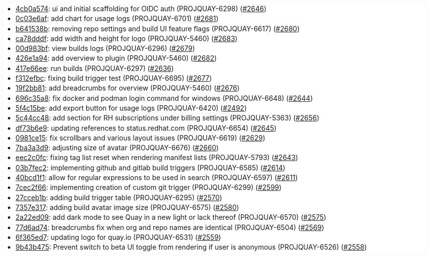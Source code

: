 - [4cb0a574](https://github.com/quay/quay/commit/4cb0a57488f49f5eea01baa346c425963df4f22d): ui and initial scaffolding for OIDC auth (PROJQUAY-6298) ([#2646](https://github.com/quay/quay/issues/2646))
- [0c03e6af](https://github.com/quay/quay/commit/0c03e6af6b2ea34049ae1bd9d7cf9b32a9d5921d): add chart for usage logs (PROJQUAY-6701) ([#2681](https://github.com/quay/quay/issues/2681))
- [b641538b](https://github.com/quay/quay/commit/b641538badb60742dece91f52eca70519452fc76): removing repo settings and build UI feature flags (PROJQUAY-6617) ([#2680](https://github.com/quay/quay/issues/2680))
- [ca78dddf](https://github.com/quay/quay/commit/ca78dddfc6ab09a6dcbbc0a560801e6737898ac8): add width and height for logo (PROJQUAY-5460) ([#2683](https://github.com/quay/quay/issues/2683))
- [00d983bf](https://github.com/quay/quay/commit/00d983bf4bc09fb4d5522622e60f6d301ce002bc): view builds logs (PROJQUAY-6296) ([#2679](https://github.com/quay/quay/issues/2679))
- [426e1a94](https://github.com/quay/quay/commit/426e1a946d31cf7a35fb37c088c035fef3da2b4a): add overview to plugin (PROJQUAY-5460) ([#2682](https://github.com/quay/quay/issues/2682))
- [417e66ee](https://github.com/quay/quay/commit/417e66ee76d0837ed442e93850110b2c8b5a1289): run builds (PROJQUAY-6297) ([#2636](https://github.com/quay/quay/issues/2636))
- [f312efbc](https://github.com/quay/quay/commit/f312efbce20d94061eef88f4ddd87ca4c3e3671d): fixing build trigger test (PROJQUAY-6695) ([#2677](https://github.com/quay/quay/issues/2677))
- [19f2bb81](https://github.com/quay/quay/commit/19f2bb81d71698a729535496e2bb262c7554ad7d): add breadcrumbs for overview (PROJQUAY-5460) ([#2676](https://github.com/quay/quay/issues/2676))
- [696c35a8](https://github.com/quay/quay/commit/696c35a8ae7ad5b46f41eb5e0a26229f10660457): fix docker and podman login command for windows (PROJQUAY-6648) ([#2644](https://github.com/quay/quay/issues/2644))
- [5f4c15be](https://github.com/quay/quay/commit/5f4c15bebd2722e5ff4c76b78301bfa2f8184d3d): add export button for usage logs (PROJQUAY-6420) ([#2492](https://github.com/quay/quay/issues/2492))
- [5c44cc48](https://github.com/quay/quay/commit/5c44cc483f18a012c81197867c60b963b40c0c1e): add section for RH subscriptions under billing settings (PROJQUAY-5363) ([#2656](https://github.com/quay/quay/issues/2656))
- [df73b6e9](https://github.com/quay/quay/commit/df73b6e9e1ed8f6404b02d2254d81944d08ffc7d): updating references to status.redhat.com (PROJQUAY-6654) ([#2645](https://github.com/quay/quay/issues/2645))
- [0981ce15](https://github.com/quay/quay/commit/0981ce15a203b043ffac236d9adaf442bd81d496): fix scrollbars and various layout issues (PROJQUAY-6619) ([#2629](https://github.com/quay/quay/issues/2629))
- [7ba3a3d9](https://github.com/quay/quay/commit/7ba3a3d98887bb5034b033ccf1d23c6f731660c2): adjusting size of avatar (PROJQUAY-6676) ([#2660](https://github.com/quay/quay/issues/2660))
- [eec2c0fc](https://github.com/quay/quay/commit/eec2c0fc5e95ebfed3c9ce2a424db84d8c342aa0): fixing tag list reset when rendering manifest lists (PROJQUAY-5793) ([#2643](https://github.com/quay/quay/issues/2643))
- [03b7fec2](https://github.com/quay/quay/commit/03b7fec2116854f89272f3103b1699bb59577e17): implementing github and gitlab build triggers (PROJQUAY-6585) ([#2614](https://github.com/quay/quay/issues/2614))
- [40bcd1f1](https://github.com/quay/quay/commit/40bcd1f141dd4141a4ecbb3cb21282053a678203): allow for regular expressions to be used in search (PROJQUAY-6597) ([#2611](https://github.com/quay/quay/issues/2611))
- [7cec2f66](https://github.com/quay/quay/commit/7cec2f66975370d5869f15f7ec67cd433a2a9244): implementing creation of custom git trigger (PROJQUAY-6299) ([#2599](https://github.com/quay/quay/issues/2599))
- [27cceb1b](https://github.com/quay/quay/commit/27cceb1bb4b74a3f4e2a827fdfc347eebd5728ea): adding build trigger table (PROJQUAY-6295) ([#2570](https://github.com/quay/quay/issues/2570))
- [7357e317](https://github.com/quay/quay/commit/7357e317d6951c01d0ee6ff24c0c6c29e6501eb5): adding build avatar image size (PROJQUAY-6575) ([#2580](https://github.com/quay/quay/issues/2580))
- [2a22ed09](https://github.com/quay/quay/commit/2a22ed09c600b9d89d54ce7d6f535402414ac826): add dark mode to see Quay in a new light or lack thereof (PROJQUAY-6570) ([#2575](https://github.com/quay/quay/issues/2575))
- [77d6ad74](https://github.com/quay/quay/commit/77d6ad741b78d483c371ab1ec31b3a66b04f72b5): breadcrumbs fix when org and repo names are identical (PROJQUAY-6504) ([#2569](https://github.com/quay/quay/issues/2569))
- [6f365ed7](https://github.com/quay/quay/commit/6f365ed745b69030f159fe4c4c10ee8a4ff92aad): updating logo for quay.io (PROJQUAY-6531) ([#2559](https://github.com/quay/quay/issues/2559))
- [9b43b475](https://github.com/quay/quay/commit/9b43b4752f73e13fc960c8c8d83c2bf4832da5b7): Prevent switch to beta UI toggle from rendering if user is anonymous (PROJQUAY-6526) ([#2558](https://github.com/quay/quay/issues/2558))